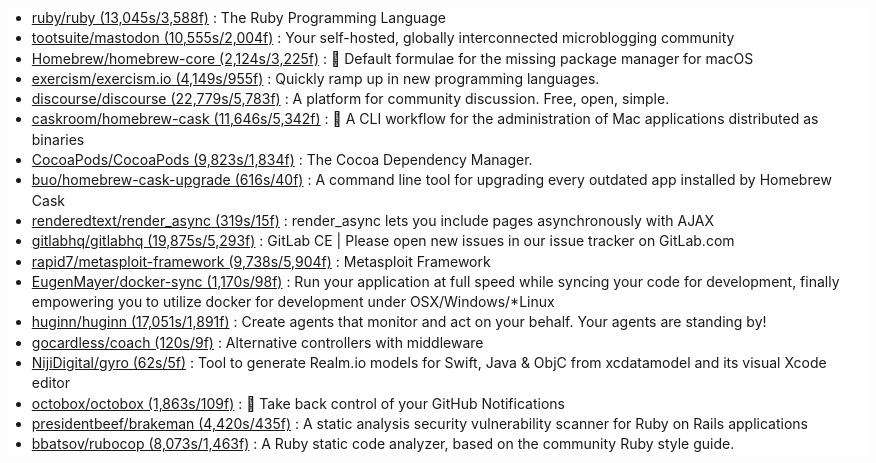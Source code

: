 * [ruby/ruby (13,045s/3,588f)](https://github.com/ruby/ruby) : The Ruby Programming Language
* [tootsuite/mastodon (10,555s/2,004f)](https://github.com/tootsuite/mastodon) : Your self-hosted, globally interconnected microblogging community
* [Homebrew/homebrew-core (2,124s/3,225f)](https://github.com/Homebrew/homebrew-core) : 🍻 Default formulae for the missing package manager for macOS
* [exercism/exercism.io (4,149s/955f)](https://github.com/exercism/exercism.io) : Quickly ramp up in new programming languages.
* [discourse/discourse (22,779s/5,783f)](https://github.com/discourse/discourse) : A platform for community discussion. Free, open, simple.
* [caskroom/homebrew-cask (11,646s/5,342f)](https://github.com/caskroom/homebrew-cask) : 🍻 A CLI workflow for the administration of Mac applications distributed as binaries
* [CocoaPods/CocoaPods (9,823s/1,834f)](https://github.com/CocoaPods/CocoaPods) : The Cocoa Dependency Manager.
* [buo/homebrew-cask-upgrade (616s/40f)](https://github.com/buo/homebrew-cask-upgrade) : A command line tool for upgrading every outdated app installed by Homebrew Cask
* [renderedtext/render_async (319s/15f)](https://github.com/renderedtext/render_async) : render_async lets you include pages asynchronously with AJAX
* [gitlabhq/gitlabhq (19,875s/5,293f)](https://github.com/gitlabhq/gitlabhq) : GitLab CE | Please open new issues in our issue tracker on GitLab.com
* [rapid7/metasploit-framework (9,738s/5,904f)](https://github.com/rapid7/metasploit-framework) : Metasploit Framework
* [EugenMayer/docker-sync (1,170s/98f)](https://github.com/EugenMayer/docker-sync) : Run your application at full speed while syncing your code for development, finally empowering you to utilize docker for development under OSX/Windows/*Linux
* [huginn/huginn (17,051s/1,891f)](https://github.com/huginn/huginn) : Create agents that monitor and act on your behalf. Your agents are standing by!
* [gocardless/coach (120s/9f)](https://github.com/gocardless/coach) : Alternative controllers with middleware
* [NijiDigital/gyro (62s/5f)](https://github.com/NijiDigital/gyro) : Tool to generate Realm.io models for Swift, Java & ObjC from xcdatamodel and its visual Xcode editor
* [octobox/octobox (1,863s/109f)](https://github.com/octobox/octobox) : 📮 Take back control of your GitHub Notifications
* [presidentbeef/brakeman (4,420s/435f)](https://github.com/presidentbeef/brakeman) : A static analysis security vulnerability scanner for Ruby on Rails applications
* [bbatsov/rubocop (8,073s/1,463f)](https://github.com/bbatsov/rubocop) : A Ruby static code analyzer, based on the community Ruby style guide.
